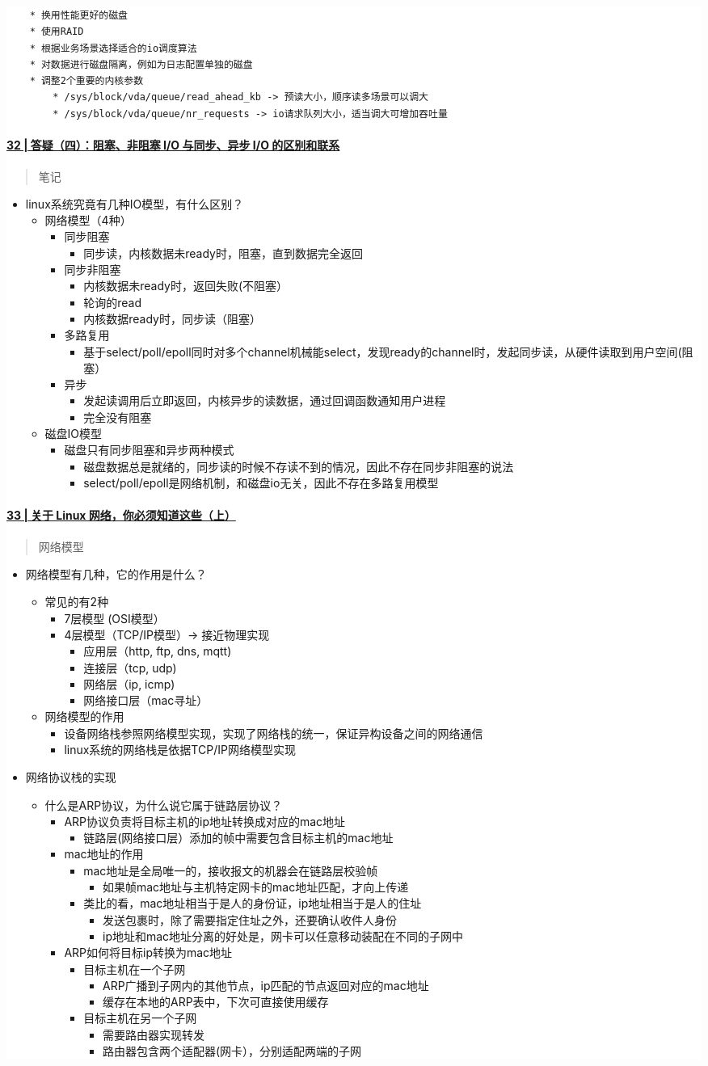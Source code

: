         * 换用性能更好的磁盘
        * 使用RAID
        * 根据业务场景选择适合的io调度算法
        * 对数据进行磁盘隔离，例如为日志配置单独的磁盘
        * 调整2个重要的内核参数
            * /sys/block/vda/queue/read_ahead_kb -> 预读大小，顺序读多场景可以调大
            * /sys/block/vda/queue/nr_requests -> io请求队列大小，适当调大可增加吞吐量


#### [32 | 答疑（四）：阻塞、非阻塞 I/O 与同步、异步 I/O 的区别和联系](https://time.geekbang.org/column/article/79734)

> 笔记

* linux系统究竟有几种IO模型，有什么区别？
    * 网络模型（4种）
        * 同步阻塞
            * 同步读，内核数据未ready时，阻塞，直到数据完全返回
        * 同步非阻塞
            * 内核数据未ready时，返回失败(不阻塞）
            * 轮询的read
            * 内核数据ready时，同步读（阻塞）
        * 多路复用
            * 基于select/poll/epoll同时对多个channel机械能select，发现ready的channel时，发起同步读，从硬件读取到用户空间(阻塞）
        * 异步
            * 发起读调用后立即返回，内核异步的读数据，通过回调函数通知用户进程
            * 完全没有阻塞
    * 磁盘IO模型
        * 磁盘只有同步阻塞和异步两种模式
            * 磁盘数据总是就绪的，同步读的时候不存读不到的情况，因此不存在同步非阻塞的说法
            * select/poll/epoll是网络机制，和磁盘io无关，因此不存在多路复用模型

#### [33 | 关于 Linux 网络，你必须知道这些（上）](https://time.geekbang.org/column/article/80898)

> 网络模型

* 网络模型有几种，它的作用是什么？
    * 常见的有2种
        * 7层模型 (OSI模型）
        * 4层模型（TCP/IP模型）-> 接近物理实现
            * 应用层（http, ftp, dns, mqtt)
            * 连接层（tcp, udp)
            * 网络层（ip, icmp)
            * 网络接口层（mac寻址）
    * 网络模型的作用
        * 设备网络栈参照网络模型实现，实现了网络栈的统一，保证异构设备之间的网络通信
        * linux系统的网络栈是依据TCP/IP网络模型实现

* 网络协议栈的实现
    * 什么是ARP协议，为什么说它属于链路层协议？
        * ARP协议负责将目标主机的ip地址转换成对应的mac地址
            * 链路层(网络接口层）添加的帧中需要包含目标主机的mac地址
        * mac地址的作用
            * mac地址是全局唯一的，接收报文的机器会在链路层校验帧
                * 如果帧mac地址与主机特定网卡的mac地址匹配，才向上传递
            * 类比的看，mac地址相当于是人的身份证，ip地址相当于是人的住址
                * 发送包裹时，除了需要指定住址之外，还要确认收件人身份
                * ip地址和mac地址分离的好处是，网卡可以任意移动装配在不同的子网中
        * ARP如何将目标ip转换为mac地址
            * 目标主机在一个子网
                * ARP广播到子网内的其他节点，ip匹配的节点返回对应的mac地址
                * 缓存在本地的ARP表中，下次可直接使用缓存
            * 目标主机在另一个子网
                * 需要路由器实现转发
                * 路由器包含两个适配器(网卡），分别适配两端的子网